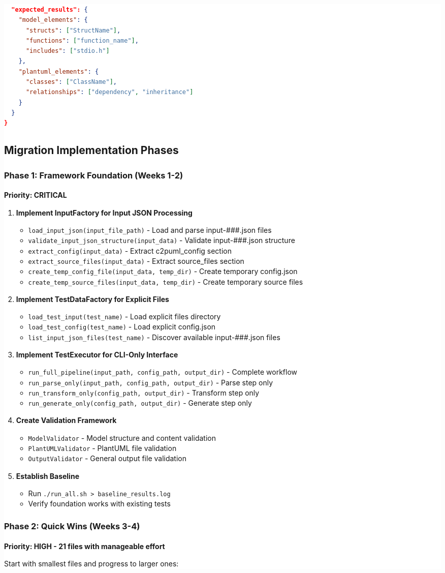 ```json
  "expected_results": {
    "model_elements": {
      "structs": ["StructName"],
      "functions": ["function_name"],
      "includes": ["stdio.h"]
    },
    "plantuml_elements": {
      "classes": ["ClassName"],
      "relationships": ["dependency", "inheritance"]
    }
  }
}
```

## Migration Implementation Phases

### Phase 1: Framework Foundation (Weeks 1-2)
**Priority: CRITICAL**

1. **Implement InputFactory for Input JSON Processing**
   - `load_input_json(input_file_path)` - Load and parse input-###.json files
   - `validate_input_json_structure(input_data)` - Validate input-###.json structure
   - `extract_config(input_data)` - Extract c2puml_config section
   - `extract_source_files(input_data)` - Extract source_files section
   - `create_temp_config_file(input_data, temp_dir)` - Create temporary config.json
   - `create_temp_source_files(input_data, temp_dir)` - Create temporary source files

2. **Implement TestDataFactory for Explicit Files**
   - `load_test_input(test_name)` - Load explicit files directory
   - `load_test_config(test_name)` - Load explicit config.json
   - `list_input_json_files(test_name)` - Discover available input-###.json files

3. **Implement TestExecutor for CLI-Only Interface**
   - `run_full_pipeline(input_path, config_path, output_dir)` - Complete workflow
   - `run_parse_only(input_path, config_path, output_dir)` - Parse step only
   - `run_transform_only(config_path, output_dir)` - Transform step only
   - `run_generate_only(config_path, output_dir)` - Generate step only

4. **Create Validation Framework**
   - `ModelValidator` - Model structure and content validation
   - `PlantUMLValidator` - PlantUML file validation
   - `OutputValidator` - General output file validation

4. **Establish Baseline**
   - Run `./run_all.sh > baseline_results.log`
   - Verify foundation works with existing tests

### Phase 2: Quick Wins (Weeks 3-4)
**Priority: HIGH - 21 files with manageable effort**

Start with smallest files and progress to larger ones:

